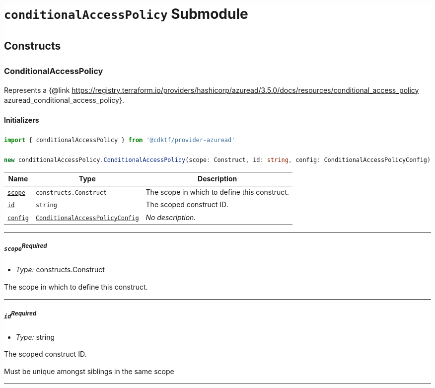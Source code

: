 # `conditionalAccessPolicy` Submodule <a name="`conditionalAccessPolicy` Submodule" id="@cdktf/provider-azuread.conditionalAccessPolicy"></a>

## Constructs <a name="Constructs" id="Constructs"></a>

### ConditionalAccessPolicy <a name="ConditionalAccessPolicy" id="@cdktf/provider-azuread.conditionalAccessPolicy.ConditionalAccessPolicy"></a>

Represents a {@link https://registry.terraform.io/providers/hashicorp/azuread/3.5.0/docs/resources/conditional_access_policy azuread_conditional_access_policy}.

#### Initializers <a name="Initializers" id="@cdktf/provider-azuread.conditionalAccessPolicy.ConditionalAccessPolicy.Initializer"></a>

```typescript
import { conditionalAccessPolicy } from '@cdktf/provider-azuread'

new conditionalAccessPolicy.ConditionalAccessPolicy(scope: Construct, id: string, config: ConditionalAccessPolicyConfig)
```

| **Name** | **Type** | **Description** |
| --- | --- | --- |
| <code><a href="#@cdktf/provider-azuread.conditionalAccessPolicy.ConditionalAccessPolicy.Initializer.parameter.scope">scope</a></code> | <code>constructs.Construct</code> | The scope in which to define this construct. |
| <code><a href="#@cdktf/provider-azuread.conditionalAccessPolicy.ConditionalAccessPolicy.Initializer.parameter.id">id</a></code> | <code>string</code> | The scoped construct ID. |
| <code><a href="#@cdktf/provider-azuread.conditionalAccessPolicy.ConditionalAccessPolicy.Initializer.parameter.config">config</a></code> | <code><a href="#@cdktf/provider-azuread.conditionalAccessPolicy.ConditionalAccessPolicyConfig">ConditionalAccessPolicyConfig</a></code> | *No description.* |

---

##### `scope`<sup>Required</sup> <a name="scope" id="@cdktf/provider-azuread.conditionalAccessPolicy.ConditionalAccessPolicy.Initializer.parameter.scope"></a>

- *Type:* constructs.Construct

The scope in which to define this construct.

---

##### `id`<sup>Required</sup> <a name="id" id="@cdktf/provider-azuread.conditionalAccessPolicy.ConditionalAccessPolicy.Initializer.parameter.id"></a>

- *Type:* string

The scoped construct ID.

Must be unique amongst siblings in the same scope

---